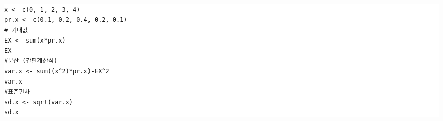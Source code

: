 ```{r}
x <- c(0, 1, 2, 3, 4)
pr.x <- c(0.1, 0.2, 0.4, 0.2, 0.1)
# 기대값
EX <- sum(x*pr.x)
EX
#분산 (간편계산식)
var.x <- sum((x^2)*pr.x)-EX^2
var.x
#표준편차
sd.x <- sqrt(var.x)
sd.x
```